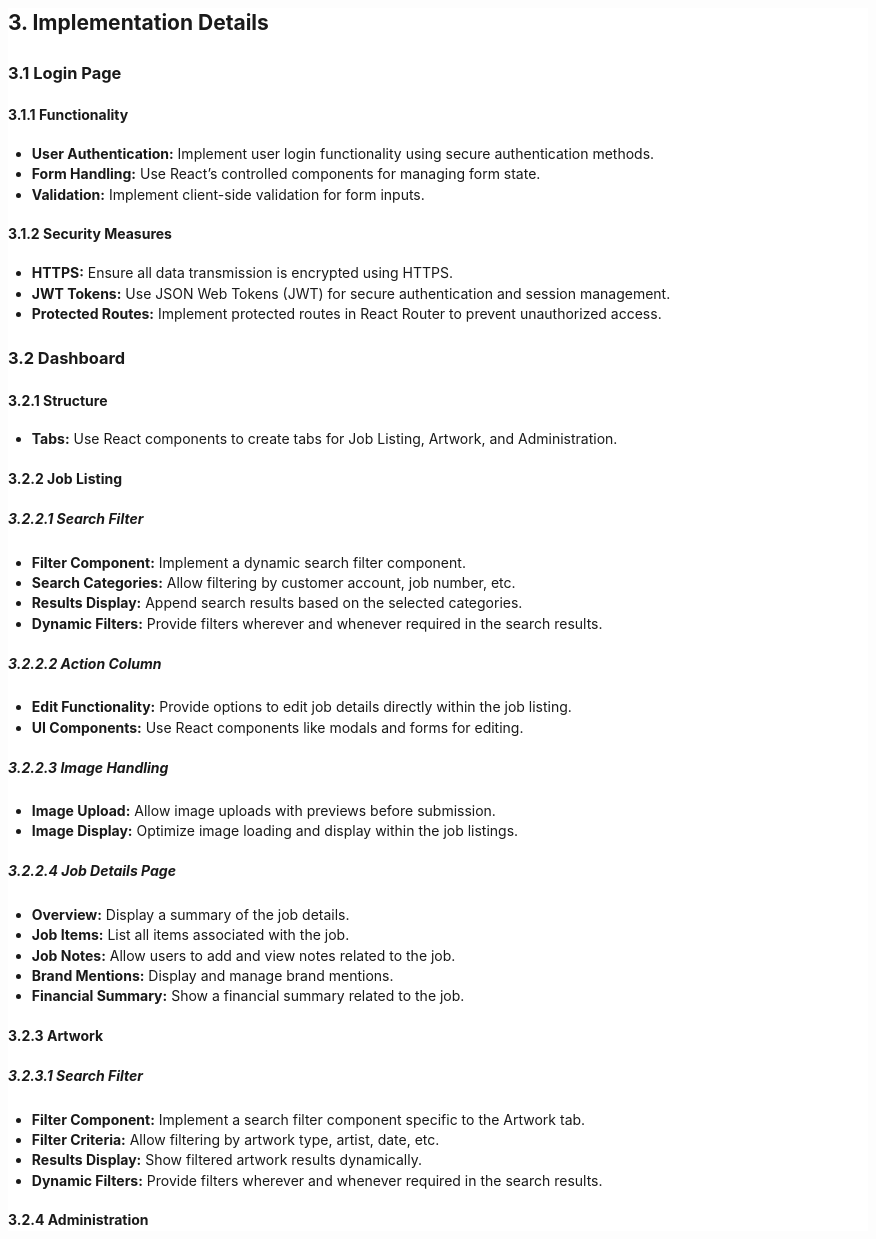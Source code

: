## 3. Implementation Details

### 3.1 Login Page

#### 3.1.1 Functionality
- **User Authentication:** Implement user login functionality using secure authentication methods.
- **Form Handling:** Use React’s controlled components for managing form state.
- **Validation:** Implement client-side validation for form inputs.

#### 3.1.2 Security Measures
- **HTTPS:** Ensure all data transmission is encrypted using HTTPS.
- **JWT Tokens:** Use JSON Web Tokens (JWT) for secure authentication and session management.
- **Protected Routes:** Implement protected routes in React Router to prevent unauthorized access.

### 3.2 Dashboard

#### 3.2.1 Structure
- **Tabs:** Use React components to create tabs for Job Listing, Artwork, and Administration.

#### 3.2.2 Job Listing

##### 3.2.2.1 Search Filter
- **Filter Component:** Implement a dynamic search filter component.
- **Search Categories:** Allow filtering by customer account, job number, etc.
- **Results Display:** Append search results based on the selected categories.
- **Dynamic Filters:** Provide filters wherever and whenever required in the search results.

##### 3.2.2.2 Action Column
- **Edit Functionality:** Provide options to edit job details directly within the job listing.
- **UI Components:** Use React components like modals and forms for editing.

##### 3.2.2.3 Image Handling
- **Image Upload:** Allow image uploads with previews before submission.
- **Image Display:** Optimize image loading and display within the job listings.

##### 3.2.2.4 Job Details Page
- **Overview:** Display a summary of the job details.
- **Job Items:** List all items associated with the job.
- **Job Notes:** Allow users to add and view notes related to the job.
- **Brand Mentions:** Display and manage brand mentions.
- **Financial Summary:** Show a financial summary related to the job.

#### 3.2.3 Artwork

##### 3.2.3.1 Search Filter
- **Filter Component:** Implement a search filter component specific to the Artwork tab.
- **Filter Criteria:** Allow filtering by artwork type, artist, date, etc.
- **Results Display:** Show filtered artwork results dynamically.
- **Dynamic Filters:** Provide filters wherever and whenever required in the search results.

#### 3.2.4 Administration
